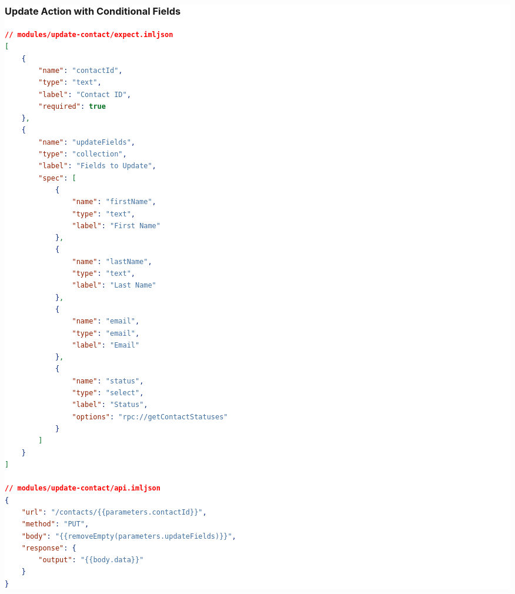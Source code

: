 ### Update Action with Conditional Fields
```json
// modules/update-contact/expect.imljson
[
    {
        "name": "contactId",
        "type": "text",
        "label": "Contact ID",
        "required": true
    },
    {
        "name": "updateFields",
        "type": "collection",
        "label": "Fields to Update",
        "spec": [
            {
                "name": "firstName",
                "type": "text",
                "label": "First Name"
            },
            {
                "name": "lastName",
                "type": "text",
                "label": "Last Name"
            },
            {
                "name": "email",
                "type": "email",
                "label": "Email"
            },
            {
                "name": "status",
                "type": "select",
                "label": "Status",
                "options": "rpc://getContactStatuses"
            }
        ]
    }
]

// modules/update-contact/api.imljson
{
    "url": "/contacts/{{parameters.contactId}}",
    "method": "PUT",
    "body": "{{removeEmpty(parameters.updateFields)}}",
    "response": {
        "output": "{{body.data}}"
    }
}
```
